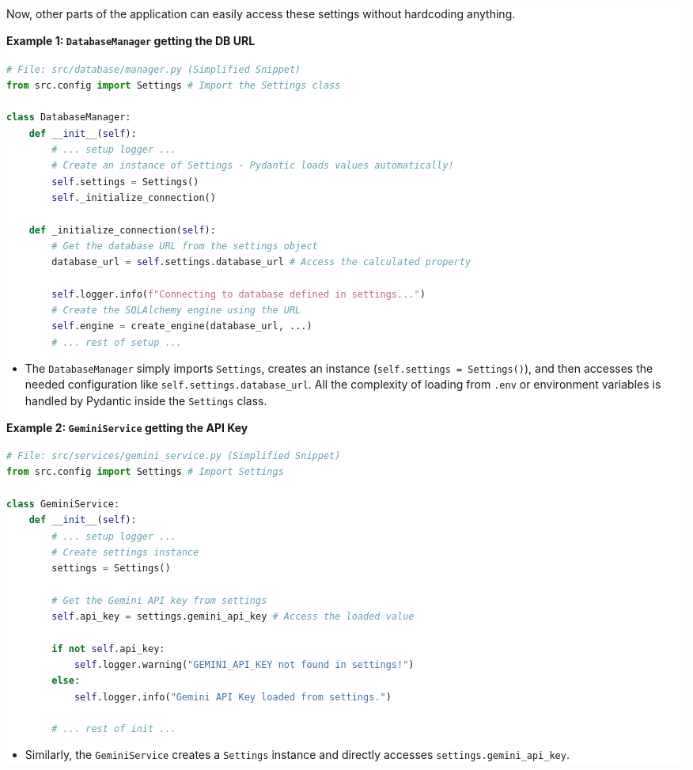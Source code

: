 Now, other parts of the application can easily access these settings without hardcoding anything.

**Example 1: `DatabaseManager` getting the DB URL**

```python
# File: src/database/manager.py (Simplified Snippet)
from src.config import Settings # Import the Settings class

class DatabaseManager:
    def __init__(self):
        # ... setup logger ...
        # Create an instance of Settings - Pydantic loads values automatically!
        self.settings = Settings()
        self._initialize_connection()

    def _initialize_connection(self):
        # Get the database URL from the settings object
        database_url = self.settings.database_url # Access the calculated property

        self.logger.info(f"Connecting to database defined in settings...")
        # Create the SQLAlchemy engine using the URL
        self.engine = create_engine(database_url, ...)
        # ... rest of setup ...
```

*   The `DatabaseManager` simply imports `Settings`, creates an instance (`self.settings = Settings()`), and then accesses the needed configuration like `self.settings.database_url`. All the complexity of loading from `.env` or environment variables is handled by Pydantic inside the `Settings` class.

**Example 2: `GeminiService` getting the API Key**

```python
# File: src/services/gemini_service.py (Simplified Snippet)
from src.config import Settings # Import Settings

class GeminiService:
    def __init__(self):
        # ... setup logger ...
        # Create settings instance
        settings = Settings()

        # Get the Gemini API key from settings
        self.api_key = settings.gemini_api_key # Access the loaded value

        if not self.api_key:
            self.logger.warning("GEMINI_API_KEY not found in settings!")
        else:
            self.logger.info("Gemini API Key loaded from settings.")

        # ... rest of init ...
```

*   Similarly, the `GeminiService` creates a `Settings` instance and directly accesses `settings.gemini_api_key`.

